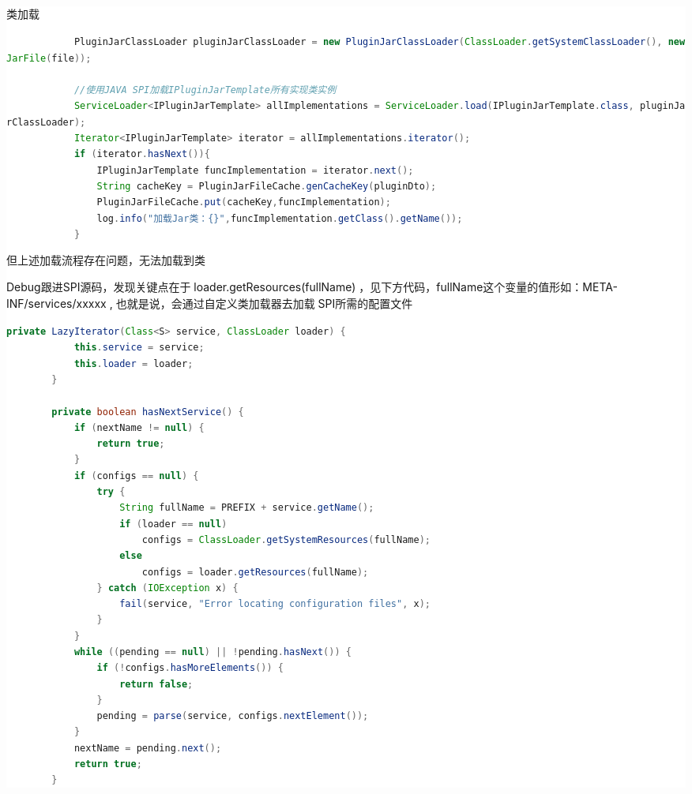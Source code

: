 

类加载

```java
            PluginJarClassLoader pluginJarClassLoader = new PluginJarClassLoader(ClassLoader.getSystemClassLoader(), new JarFile(file));

            //使用JAVA SPI加载IPluginJarTemplate所有实现类实例
            ServiceLoader<IPluginJarTemplate> allImplementations = ServiceLoader.load(IPluginJarTemplate.class, pluginJarClassLoader);
            Iterator<IPluginJarTemplate> iterator = allImplementations.iterator();
            if (iterator.hasNext()){
                IPluginJarTemplate funcImplementation = iterator.next();
                String cacheKey = PluginJarFileCache.genCacheKey(pluginDto);
                PluginJarFileCache.put(cacheKey,funcImplementation);
                log.info("加载Jar类：{}",funcImplementation.getClass().getName());
            }
```



但上述加载流程存在问题，无法加载到类

Debug跟进SPI源码，发现关键点在于 loader.getResources(fullName) ，见下方代码，fullName这个变量的值形如：META-INF/services/xxxxx , 也就是说，会通过自定义类加载器去加载 SPI所需的配置文件

```java
private LazyIterator(Class<S> service, ClassLoader loader) {
            this.service = service;
            this.loader = loader;
        }

        private boolean hasNextService() {
            if (nextName != null) {
                return true;
            }
            if (configs == null) {
                try {
                    String fullName = PREFIX + service.getName();
                    if (loader == null)
                        configs = ClassLoader.getSystemResources(fullName);
                    else
                        configs = loader.getResources(fullName);
                } catch (IOException x) {
                    fail(service, "Error locating configuration files", x);
                }
            }
            while ((pending == null) || !pending.hasNext()) {
                if (!configs.hasMoreElements()) {
                    return false;
                }
                pending = parse(service, configs.nextElement());
            }
            nextName = pending.next();
            return true;
        }
```
